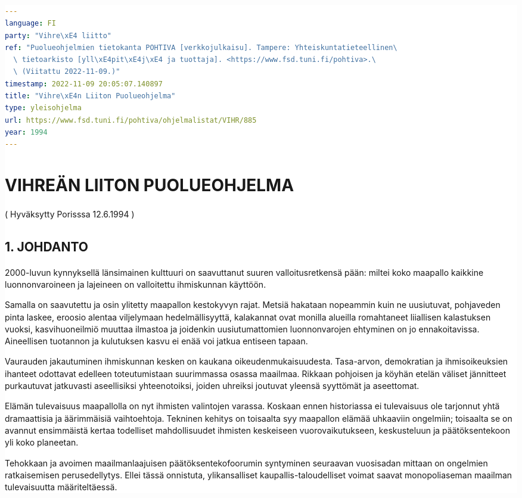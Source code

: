 ```yaml
---
language: FI
party: "Vihre\xE4 liitto"
ref: "Puolueohjelmien tietokanta POHTIVA [verkkojulkaisu]. Tampere: Yhteiskuntatieteellinen\
  \ tietoarkisto [yll\xE4pit\xE4j\xE4 ja tuottaja]. <https://www.fsd.tuni.fi/pohtiva>.\
  \ (Viitattu 2022-11-09.)"
timestamp: 2022-11-09 20:05:07.140897
title: "Vihre\xE4n Liiton Puolueohjelma"
type: yleisohjelma
url: https://www.fsd.tuni.fi/pohtiva/ohjelmalistat/VIHR/885
year: 1994
---
```



# VIHREÄN LIITON PUOLUEOHJELMA


( Hyväksytty Porisssa 12.6.1994 )


## 1. JOHDANTO


2000-luvun kynnyksellä länsimainen kulttuuri on saavuttanut suuren
valloitusretkensä pään: miltei koko maapallo kaikkine luonnonvaroineen ja
lajeineen on valloitettu ihmiskunnan käyttöön.


Samalla on saavutettu ja osin ylitetty maapallon kestokyvyn rajat. Metsiä
hakataan nopeammin kuin ne uusiutuvat, pohjaveden pinta laskee, eroosio alentaa
viljelymaan hedelmällisyyttä, kalakannat ovat monilla alueilla romahtaneet
liiallisen kalastuksen vuoksi, kasvihuoneilmiö muuttaa ilmastoa ja joidenkin
uusiutumattomien luonnonvarojen ehtyminen on jo ennakoitavissa. Aineellisen
tuotannon ja kulutuksen kasvu ei enää voi jatkua entiseen tapaan.


Vaurauden jakautuminen ihmiskunnan kesken on kaukana oikeudenmukaisuudesta.
Tasa-arvon, demokratian ja ihmisoikeuksien ihanteet odottavat edelleen
toteutumistaan suurimmassa osassa maailmaa. Rikkaan pohjoisen ja köyhän etelän
väliset jännitteet purkautuvat jatkuvasti aseellisiksi yhteenotoiksi, joiden
uhreiksi joutuvat yleensä syyttömät ja aseettomat.


Elämän tulevaisuus maapallolla on nyt ihmisten valintojen varassa. Koskaan ennen
historiassa ei tulevaisuus ole tarjonnut yhtä dramaattisia ja äärimmäisiä
vaihtoehtoja. Tekninen kehitys on toisaalta syy maapallon elämää uhkaaviin
ongelmiin; toisaalta se on avannut ensimmäistä kertaa todelliset mahdollisuudet
ihmisten keskeiseen vuorovaikutukseen, keskusteluun ja päätöksentekoon yli koko
planeetan.


Tehokkaan ja avoimen maailmanlaajuisen päätöksentekofoorumin syntyminen
seuraavan vuosisadan mittaan on ongelmien ratkaisemisen perusedellytys. Ellei
tässä onnistuta, ylikansalliset kaupallis-taloudelliset voimat saavat
monopoliaseman maailman tulevaisuutta määriteltäessä.
